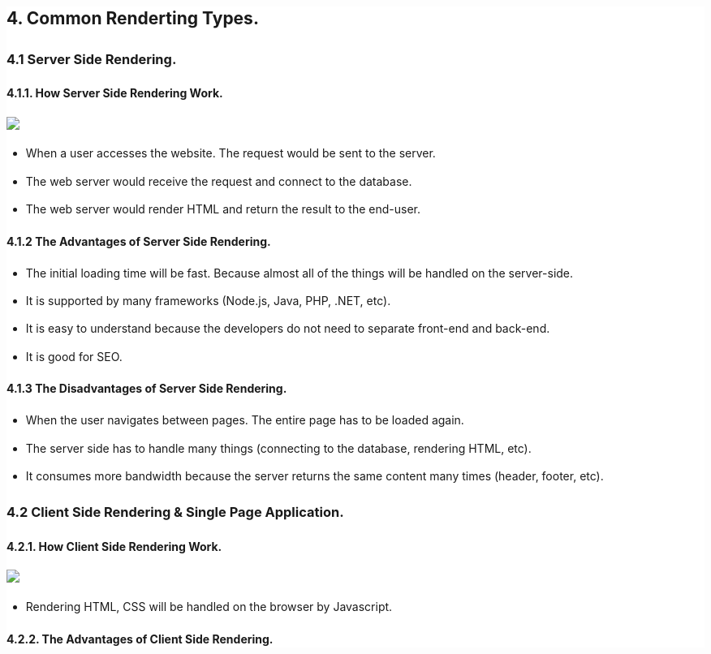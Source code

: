 ## **4. Common Renderting Types.**

<a id="server-side-rendering"></a>

### **4.1 Server Side Rendering.**

<a id="how-server-side-rendering-work"></a>

#### **4.1.1. How Server Side Rendering Work.**

![](./images/2.png)

- When a user accesses the website. The request would be sent to the server.

- The web server would receive the request and connect to the database.

- The web server would render HTML and return the result to the end-user.

<a id="the-advantages-of-server-side-rendering"></a>

#### **4.1.2 The Advantages of Server Side Rendering.**

- The initial loading time will be fast. Because almost all of the things will be handled on the server-side.

- It is supported by many frameworks (Node.js, Java, PHP, .NET, etc).

- It is easy to understand because the developers do not need to separate front-end and back-end.
- It is good for SEO.

<a id="the-disadvantages-of-server-side-rendering"></a>

#### **4.1.3 The Disadvantages of Server Side Rendering.**

- When the user navigates between pages. The entire page has to be loaded again.

- The server side has to handle many things (connecting to the database, rendering HTML, etc).

- It consumes more bandwidth because the server returns the same content many times (header, footer, etc).

<a id="client-side-rendering-and-single-page-application"></a>

### **4.2 Client Side Rendering & Single Page Application.**

<a id="how-client-side-rendering-work"></a>

#### **4.2.1. How Client Side Rendering Work.**

![](./images/3.png)

- Rendering HTML, CSS will be handled on the browser by Javascript.

<a id="the-advantages-of-client-side-rendering"></a>

#### **4.2.2. The Advantages of Client Side Rendering.**

